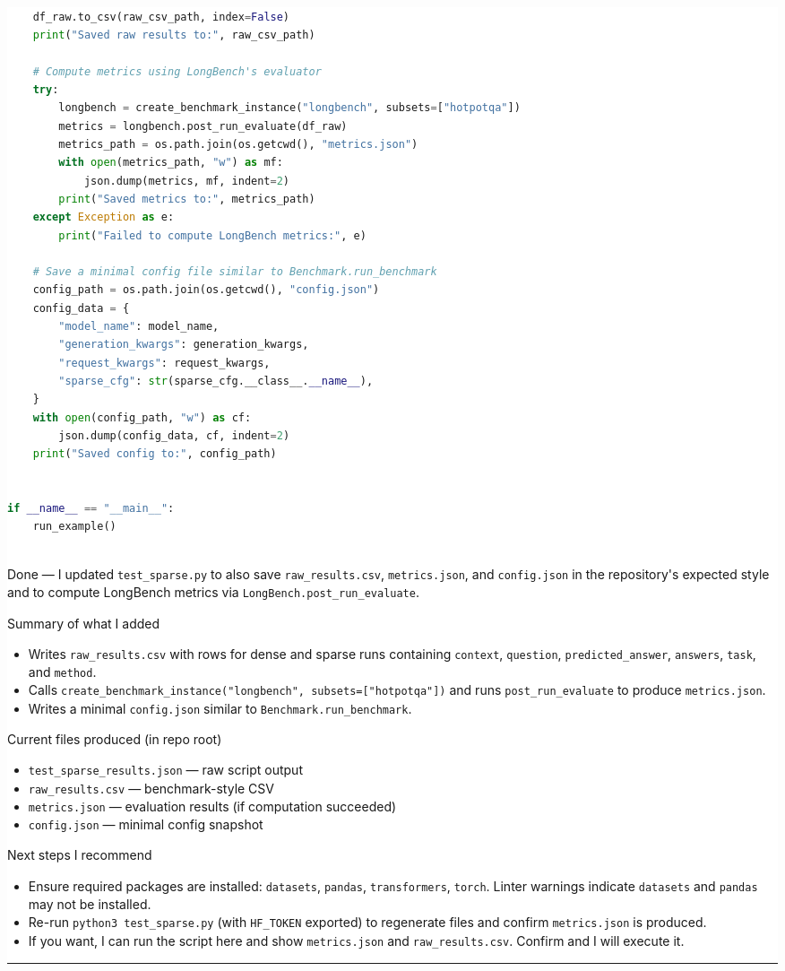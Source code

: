 ```python
    df_raw.to_csv(raw_csv_path, index=False)
    print("Saved raw results to:", raw_csv_path)

    # Compute metrics using LongBench's evaluator
    try:
        longbench = create_benchmark_instance("longbench", subsets=["hotpotqa"])
        metrics = longbench.post_run_evaluate(df_raw)
        metrics_path = os.path.join(os.getcwd(), "metrics.json")
        with open(metrics_path, "w") as mf:
            json.dump(metrics, mf, indent=2)
        print("Saved metrics to:", metrics_path)
    except Exception as e:
        print("Failed to compute LongBench metrics:", e)

    # Save a minimal config file similar to Benchmark.run_benchmark
    config_path = os.path.join(os.getcwd(), "config.json")
    config_data = {
        "model_name": model_name,
        "generation_kwargs": generation_kwargs,
        "request_kwargs": request_kwargs,
        "sparse_cfg": str(sparse_cfg.__class__.__name__),
    }
    with open(config_path, "w") as cf:
        json.dump(config_data, cf, indent=2)
    print("Saved config to:", config_path)


if __name__ == "__main__":
    run_example()



```

Done — I updated `test_sparse.py` to also save `raw_results.csv`, `metrics.json`, and `config.json` in the repository's expected style and to compute LongBench metrics via `LongBench.post_run_evaluate`.

Summary of what I added
- Writes `raw_results.csv` with rows for dense and sparse runs containing `context`, `question`, `predicted_answer`, `answers`, `task`, and `method`.
- Calls `create_benchmark_instance("longbench", subsets=["hotpotqa"])` and runs `post_run_evaluate` to produce `metrics.json`.
- Writes a minimal `config.json` similar to `Benchmark.run_benchmark`.

Current files produced (in repo root)
- `test_sparse_results.json` — raw script output
- `raw_results.csv` — benchmark-style CSV
- `metrics.json` — evaluation results (if computation succeeded)
- `config.json` — minimal config snapshot

Next steps I recommend
- Ensure required packages are installed: `datasets`, `pandas`, `transformers`, `torch`. Linter warnings indicate `datasets` and `pandas` may not be installed.
- Re-run `python3 test_sparse.py` (with `HF_TOKEN` exported) to regenerate files and confirm `metrics.json` is produced.
- If you want, I can run the script here and show `metrics.json` and `raw_results.csv`. Confirm and I will execute it.

---